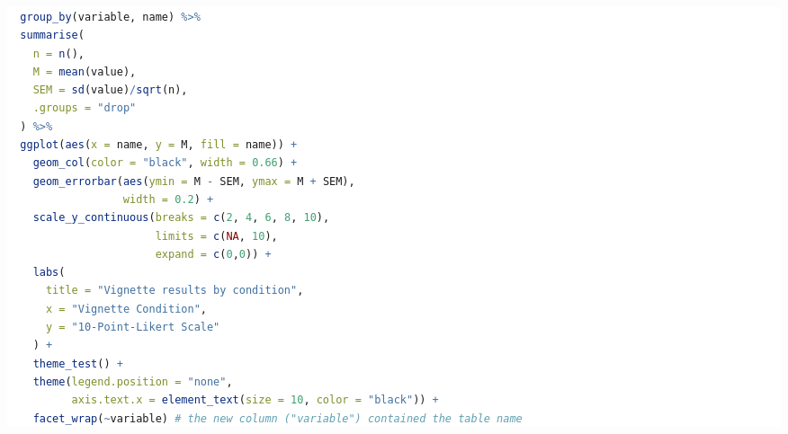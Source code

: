 ``` r
  group_by(variable, name) %>%
  summarise(
    n = n(),
    M = mean(value),
    SEM = sd(value)/sqrt(n),
    .groups = "drop"
  ) %>%
  ggplot(aes(x = name, y = M, fill = name)) +
    geom_col(color = "black", width = 0.66) +
    geom_errorbar(aes(ymin = M - SEM, ymax = M + SEM),
                  width = 0.2) +
    scale_y_continuous(breaks = c(2, 4, 6, 8, 10),
                       limits = c(NA, 10),
                       expand = c(0,0)) +
    labs(
      title = "Vignette results by condition",
      x = "Vignette Condition",
      y = "10-Point-Likert Scale"
    ) +
    theme_test() +
    theme(legend.position = "none",
          axis.text.x = element_text(size = 10, color = "black")) +
    facet_wrap(~variable) # the new column ("variable") contained the table name
```

